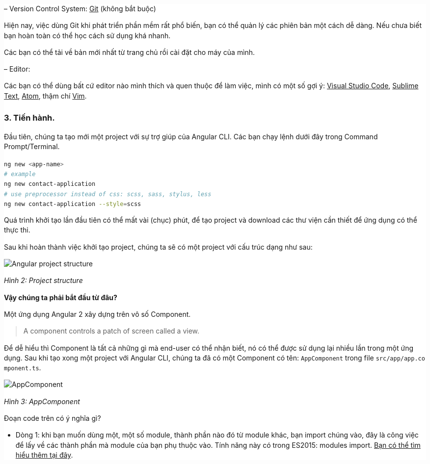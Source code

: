 &#8211; Version Control System: <a href="https://git-scm.com/" target="_blank">Git</a> (không bắt buộc)

Hiện nay, việc dùng Git khi phát triển phần mềm rất phổ biến, bạn có thể quản lý các phiên bản một cách dễ dàng. Nếu chưa biết bạn hoàn toàn có thể học cách sử dụng khá nhanh.

Các bạn có thể tải về bản mới nhất từ trang chủ rồi cài đặt cho máy của mình.

&#8211; Editor:

Các bạn có thể dùng bất cứ editor nào mình thích và quen thuộc để làm việc, mình có một số gợi ý: <a href="https://code.visualstudio.com/" target="_blank">Visual Studio Code</a>, <a href="https://www.sublimetext.com/" target="_blank">Sublime Text</a>, <a href="https://atom.io/" target="_blank">Atom</a>, thậm chí <a href="http://www.vim.org/" target="_blank">Vim</a>.

### 3. Tiến hành.

Đầu tiên, chúng ta tạo mới một project với sự trợ giúp của Angular CLI. Các bạn chạy lệnh dưới đây trong Command Prompt/Terminal.

```sh
ng new <app-name>
# example
ng new contact-application
# use preprocessor instead of css: scss, sass, stylus, less
ng new contact-application --style=scss
```

Quá trình khởi tạo lần đầu tiên có thể mất vài (chục) phút, để tạo project và download các thư viện cần thiết để ứng dụng có thể thực thi.

Sau khi hoàn thành việc khởi tạo project, chúng ta sẽ có một project với cấu trúc dạng như sau:

![Angular project structure](/assets/uploads/2016/12/1-project-structure.png)

_Hình 2: Project structure_


**Vậy chúng ta phải bắt đầu từ đâu?**

Một ứng dụng Angular 2 xây dựng trên vô số Component.

> A component controls a patch of screen called a view.

Để dễ hiểu thì Component là tất cả những gì mà end-user có thể nhận biết, nó có thể được sử dụng lại nhiều lần trong một ứng dụng. Sau khi tạo xong một project với Angular CLI, chúng ta đã có một Component có tên: `AppComponent` trong file `src/app/app.component.ts`.

![AppComponent](/assets/uploads/2016/12/2-app-comp.png)

_Hình 3: AppComponent_

Đoạn code trên có ý nghĩa gì?

* Dòng 1: khi bạn muốn dùng một, một số module, thành phần nào đó từ module khác, bạn import chúng vào, đây là công việc để lấy về các thành phần mà module của bạn phụ thuộc vào. Tính năng này có trong ES2015: modules import. <a href="https://developer.mozilla.org/en-US/docs/Web/JavaScript/Reference/Statements/import" target="_blank">Bạn có thể tìm hiểu thêm tại đây</a>.
